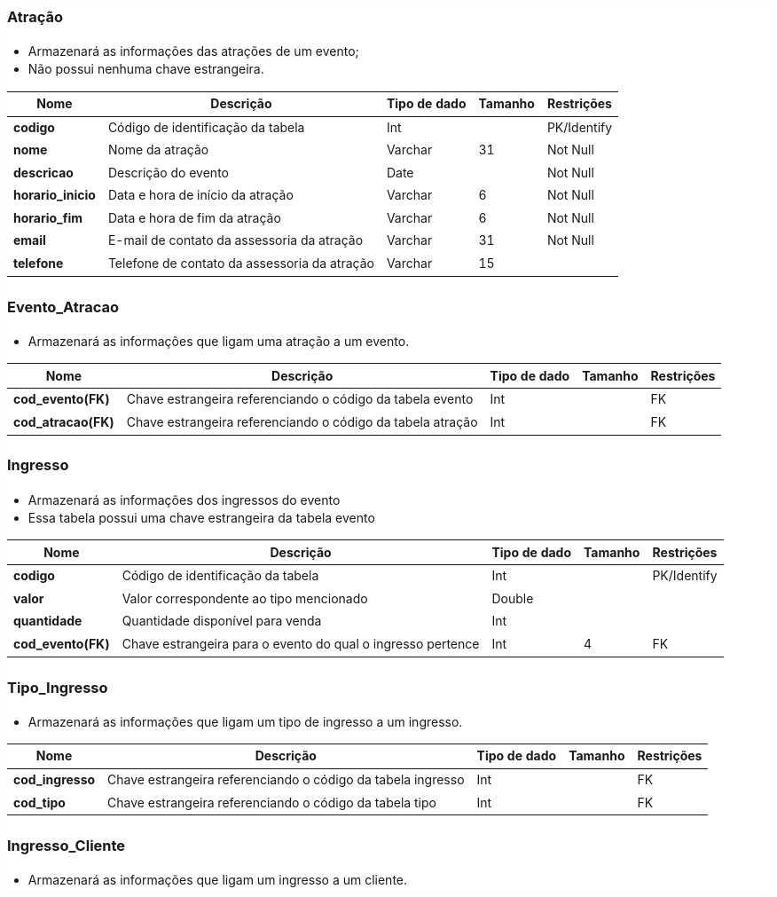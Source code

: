 ### Atração
* Armazenará as informações das atrações de um evento;
* Não possui nenhuma chave estrangeira.

| Nome | Descrição | Tipo de dado | Tamanho | Restrições |
|------|-----------|--------------|---------|------------|
|**codigo**|Código de identificação da tabela|Int| |PK/Identify|
|**nome**|Nome da atração|Varchar|31|Not Null|
|**descricao**|Descrição do evento|Date| |Not Null|
|**horario_inicio**|Data e hora de início da atração|Varchar|6|Not Null|
|**horario_fim**|Data e hora de fim da atração|Varchar|6|Not Null|
|**email**|E-mail de contato da assessoria da atração|Varchar|31|Not Null|
|**telefone**|Telefone de contato da assessoria da atração|Varchar|15| |

### Evento_Atracao
* Armazenará as informações que ligam uma atração a um evento.

| Nome | Descrição | Tipo de dado | Tamanho | Restrições |
|------|-----------|--------------|---------|------------|
|**cod_evento(FK)**|Chave estrangeira referenciando o código da tabela evento|Int||FK |
|**cod_atracao(FK)**|Chave estrangeira referenciando o código da tabela atração|Int||FK |

### Ingresso
* Armazenará as informações dos ingressos do evento
* Essa tabela possui uma chave estrangeira da tabela evento

| Nome | Descrição | Tipo de dado | Tamanho | Restrições |
|------|-----------|--------------|---------|------------|
|**codigo**|Código de identificação da tabela|Int| |PK/Identify|
|**valor**|Valor correspondente ao tipo mencionado |Double|||
|**quantidade**|Quantidade disponível para venda|Int|| |
|**cod_evento(FK)**|Chave estrangeira para o evento do qual o ingresso pertence|Int|4|FK|

### Tipo_Ingresso
* Armazenará as informações que ligam um tipo de ingresso a um ingresso.

| Nome | Descrição | Tipo de dado | Tamanho | Restrições |
|------|-----------|--------------|---------|------------|
|**cod_ingresso**|Chave estrangeira referenciando o código da tabela ingresso|Int||FK |
|**cod_tipo**|Chave estrangeira referenciando o código da tabela tipo|Int||FK |

### Ingresso_Cliente
* Armazenará as informações que ligam um ingresso a um cliente.

